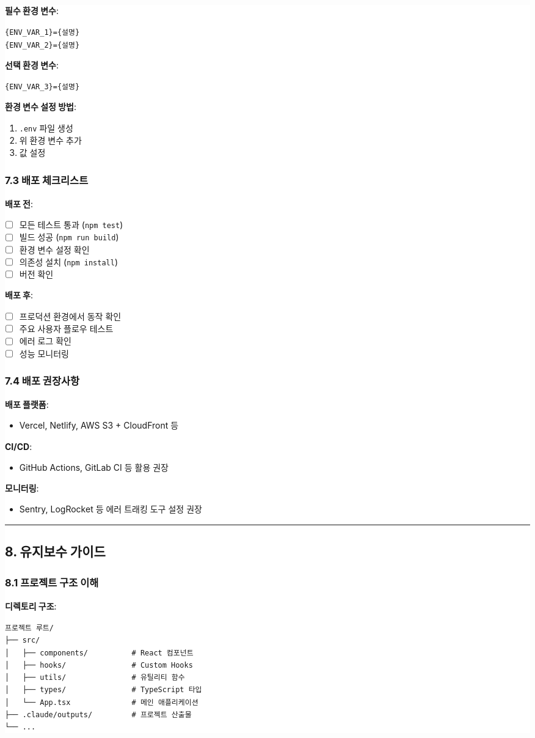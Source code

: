 **필수 환경 변수**:
```
{ENV_VAR_1}={설명}
{ENV_VAR_2}={설명}
```

**선택 환경 변수**:
```
{ENV_VAR_3}={설명}
```

**환경 변수 설정 방법**:
1. `.env` 파일 생성
2. 위 환경 변수 추가
3. 값 설정

### 7.3 배포 체크리스트

**배포 전**:
- [ ] 모든 테스트 통과 (`npm test`)
- [ ] 빌드 성공 (`npm run build`)
- [ ] 환경 변수 설정 확인
- [ ] 의존성 설치 (`npm install`)
- [ ] 버전 확인

**배포 후**:
- [ ] 프로덕션 환경에서 동작 확인
- [ ] 주요 사용자 플로우 테스트
- [ ] 에러 로그 확인
- [ ] 성능 모니터링

### 7.4 배포 권장사항

**배포 플랫폼**:
- Vercel, Netlify, AWS S3 + CloudFront 등

**CI/CD**:
- GitHub Actions, GitLab CI 등 활용 권장

**모니터링**:
- Sentry, LogRocket 등 에러 트래킹 도구 설정 권장

---

## 8. 유지보수 가이드

### 8.1 프로젝트 구조 이해

**디렉토리 구조**:
```
프로젝트 루트/
├── src/
│   ├── components/          # React 컴포넌트
│   ├── hooks/               # Custom Hooks
│   ├── utils/               # 유틸리티 함수
│   ├── types/               # TypeScript 타입
│   └── App.tsx              # 메인 애플리케이션
├── .claude/outputs/         # 프로젝트 산출물
└── ...
```
